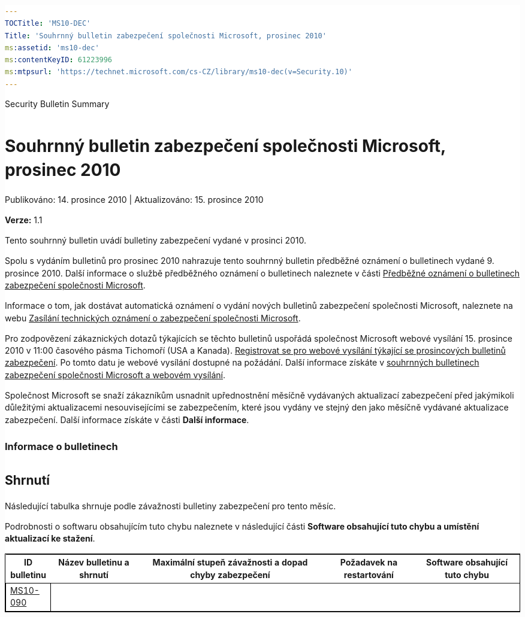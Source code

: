 ```yaml
---
TOCTitle: 'MS10-DEC'
Title: 'Souhrnný bulletin zabezpečení společnosti Microsoft, prosinec 2010'
ms:assetid: 'ms10-dec'
ms:contentKeyID: 61223996
ms:mtpsurl: 'https://technet.microsoft.com/cs-CZ/library/ms10-dec(v=Security.10)'
---
```


Security Bulletin Summary

Souhrnný bulletin zabezpečení společnosti Microsoft, prosinec 2010
==================================================================

Publikováno: 14. prosince 2010 | Aktualizováno: 15. prosince 2010

**Verze:** 1.1

Tento souhrnný bulletin uvádí bulletiny zabezpečení vydané v prosinci 2010.

Spolu s vydáním bulletinů pro prosinec 2010 nahrazuje tento souhrnný bulletin předběžné oznámení o bulletinech vydané 9. prosince 2010. Další informace o službě předběžného oznámení o bulletinech naleznete v části [Předběžné oznámení o bulletinech zabezpečení společnosti Microsoft](http://technet.microsoft.com/security/bulletin/advance).

Informace o tom, jak dostávat automatická oznámení o vydání nových bulletinů zabezpečení společnosti Microsoft, naleznete na webu [Zasílání technických oznámení o zabezpečení společnosti Microsoft](http://go.microsoft.com/fwlink/?linkid=21163).

Pro zodpovězení zákaznických dotazů týkajících se těchto bulletinů uspořádá společnost Microsoft webové vysílání 15. prosince 2010 v 11:00 časového pásma Tichomoří (USA a Kanada). [Registrovat se pro webové vysílání týkající se prosincových bulletinů zabezpečení](https://msevents.microsoft.com/cui/webcasteventdetails.aspx?eventid=1032454444&eventcategory=4&culture=en-us&countrycode=us). Po tomto datu je webové vysílání dostupné na požádání. Další informace získáte v [souhrnných bulletinech zabezpečení společnosti Microsoft a webovém vysílání](http://technet.microsoft.com/security/bulletin/summary).

Společnost Microsoft se snaží zákazníkům usnadnit upřednostnění měsíčně vydávaných aktualizací zabezpečení před jakýmikoli důležitými aktualizacemi nesouvisejícími se zabezpečením, které jsou vydány ve stejný den jako měsíčně vydávané aktualizace zabezpečení. Další informace získáte v části **Další informace**.

### Informace o bulletinech

Shrnutí
-------

<span></span>
Následující tabulka shrnuje podle závažnosti bulletiny zabezpečení pro tento měsíc.

Podrobnosti o softwaru obsahujícím tuto chybu naleznete v následující části **Software obsahující tuto chybu a umístění aktualizací ke stažení**.

 
<table style="border:1px solid black;">
<thead>
<tr class="header">
<th>ID bulletinu</th>
<th>Název bulletinu a shrnutí</th>
<th>Maximální stupeň závažnosti a dopad chyby zabezpečení</th>
<th>Požadavek na restartování</th>
<th>Software obsahující tuto chybu</th>
</tr>
</thead>
<tbody>
<tr class="odd">
<td style="border:1px solid black;"><a href="http://go.microsoft.com/fwlink/?linkid=206495">MS10-090</a></td>